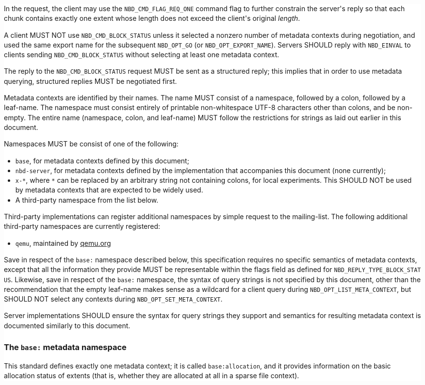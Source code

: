 In the request, the client may use the `NBD_CMD_FLAG_REQ_ONE` command
flag to further constrain the server's reply so that each chunk
contains exactly one extent whose length does not exceed the client's
original *length*.

A client MUST NOT use `NBD_CMD_BLOCK_STATUS` unless it selected a
nonzero number of metadata contexts during negotiation, and used the
same export name for the subsequent `NBD_OPT_GO` (or
`NBD_OPT_EXPORT_NAME`). Servers SHOULD reply with `NBD_EINVAL` to clients
sending `NBD_CMD_BLOCK_STATUS` without selecting at least one metadata
context.

The reply to the `NBD_CMD_BLOCK_STATUS` request MUST be sent as a
structured reply; this implies that in order to use metadata querying,
structured replies MUST be negotiated first.

Metadata contexts are identified by their names. The name MUST consist
of a namespace, followed by a colon, followed by a leaf-name.  The
namespace must consist entirely of printable non-whitespace UTF-8
characters other than colons, and be non-empty. The entire name
(namespace, colon, and leaf-name) MUST follow the restrictions for
strings as laid out earlier in this document.

Namespaces MUST be consist of one of the following:
- `base`, for metadata contexts defined by this document;
- `nbd-server`, for metadata contexts defined by the implementation
  that accompanies this document (none currently);
- `x-*`, where `*` can be replaced by an arbitrary string not
  containing colons, for local experiments. This SHOULD NOT be used
  by metadata contexts that are expected to be widely used.
- A third-party namespace from the list below.

Third-party implementations can register additional namespaces by
simple request to the mailing-list. The following additional
third-party namespaces are currently registered:
* `qemu`, maintained by [qemu.org](https://gitlab.com/qemu-project/qemu/-/blob/master/docs/interop/nbd.txt)

Save in respect of the `base:` namespace described below, this specification
requires no specific semantics of metadata contexts, except that all the
information they provide MUST be representable within the flags field as
defined for `NBD_REPLY_TYPE_BLOCK_STATUS`. Likewise, save in respect of
the `base:` namespace, the syntax of query strings is not specified by this
document, other than the recommendation that the empty leaf-name makes
sense as a wildcard for a client query during `NBD_OPT_LIST_META_CONTEXT`,
but SHOULD NOT select any contexts during `NBD_OPT_SET_META_CONTEXT`.

Server implementations SHOULD ensure the syntax for query strings they
support and semantics for resulting metadata context is documented
similarly to this document.

### The `base:` metadata namespace

This standard defines exactly one metadata context; it is called
`base:allocation`, and it provides information on the basic allocation
status of extents (that is, whether they are allocated at all in a
sparse file context).
